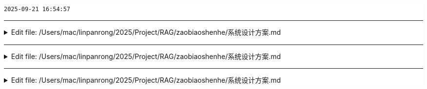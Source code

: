```
2025-09-21 16:54:57

```

---

<details><summary>Edit file: /Users/mac/linpanrong/2025/Project/RAG/zaobiaoshenhe/系统设计方案.md</summary></details>

---

<details><summary>Edit file: /Users/mac/linpanrong/2025/Project/RAG/zaobiaoshenhe/系统设计方案.md</summary></details>

---

<details><summary>Edit file: /Users/mac/linpanrong/2025/Project/RAG/zaobiaoshenhe/系统设计方案.md</summary>
